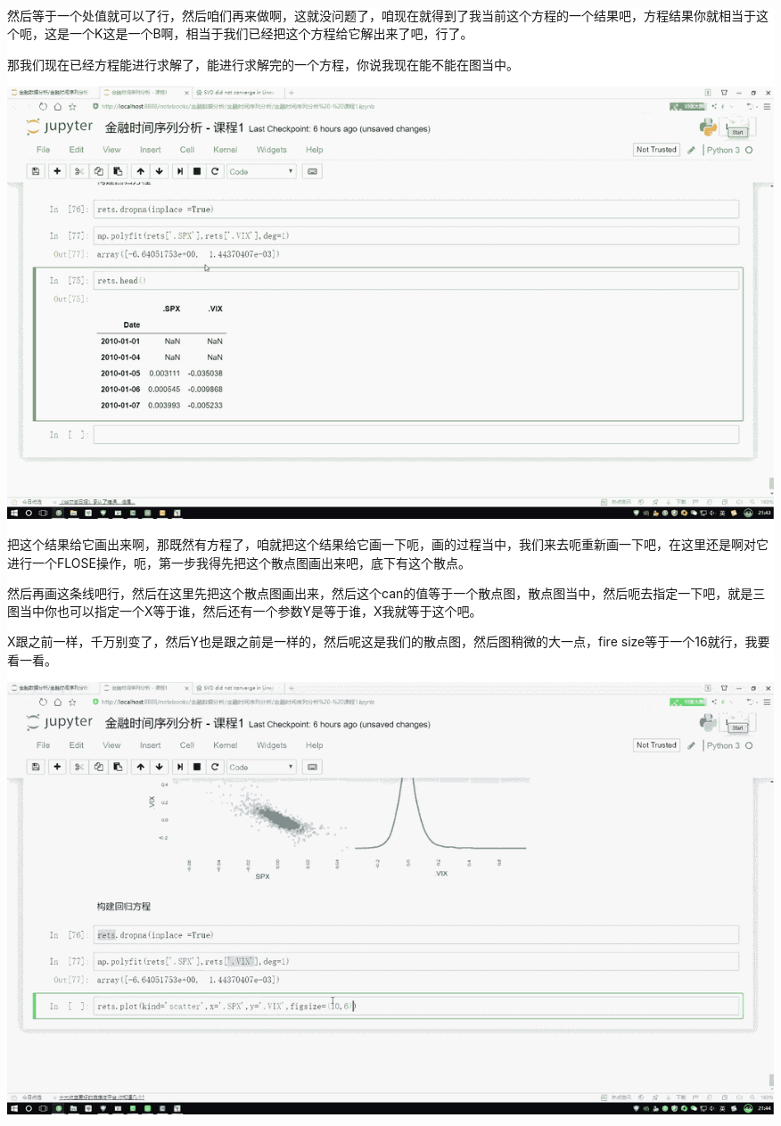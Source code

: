然后等于一个处值就可以了行，然后咱们再来做啊，这就没问题了，咱现在就得到了我当前这个方程的一个结果吧，方程结果你就相当于这个呃，这是一个K这是一个B啊，相当于我们已经把这个方程给它解出来了吧，行了。

那我们现在已经方程能进行求解了，能进行求解完的一个方程，你说我现在能不能在图当中。

![](img/c56ec3eb83a0fad4facbc8f6e1342143_23.png)

把这个结果给它画出来啊，那既然有方程了，咱就把这个结果给它画一下呃，画的过程当中，我们来去呃重新画一下吧，在这里还是啊对它进行一个FLOSE操作，呃，第一步我得先把这个散点图画出来吧，底下有这个散点。

然后再画这条线吧行，然后在这里先把这个散点图画出来，然后这个can的值等于一个散点图，散点图当中，然后呃去指定一下吧，就是三图当中你也可以指定一个X等于谁，然后还有一个参数Y是等于谁，X我就等于这个吧。

X跟之前一样，千万别变了，然后Y也是跟之前是一样的，然后呢这是我们的散点图，然后图稍微的大一点，fire size等于一个16就行，我要看一看。



![](img/c56ec3eb83a0fad4facbc8f6e1342143_25.png)
